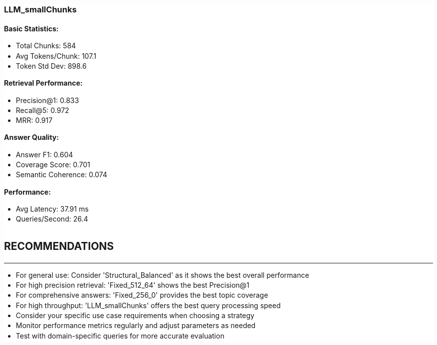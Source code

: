 ### LLM_smallChunks

**Basic Statistics:**
- Total Chunks: 584
- Avg Tokens/Chunk: 107.1
- Token Std Dev: 898.6

**Retrieval Performance:**
- Precision@1: 0.833
- Recall@5: 0.972
- MRR: 0.917

**Answer Quality:**
- Answer F1: 0.604
- Coverage Score: 0.701
- Semantic Coherence: 0.074

**Performance:**
- Avg Latency: 37.91 ms
- Queries/Second: 26.4

## RECOMMENDATIONS
------------------------------
- For general use: Consider 'Structural_Balanced' as it shows the best overall performance
- For high precision retrieval: 'Fixed_512_64' shows the best Precision@1
- For comprehensive answers: 'Fixed_256_0' provides the best topic coverage
- For high throughput: 'LLM_smallChunks' offers the best query processing speed
- Consider your specific use case requirements when choosing a strategy
- Monitor performance metrics regularly and adjust parameters as needed
- Test with domain-specific queries for more accurate evaluation
